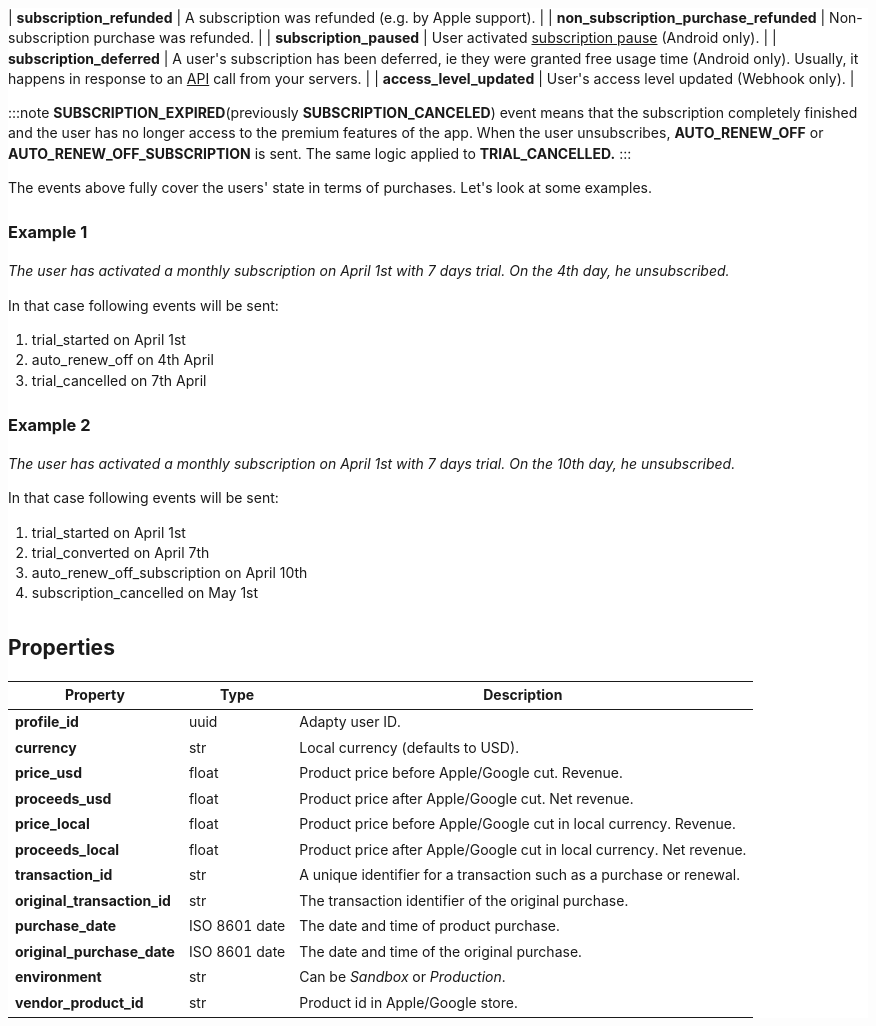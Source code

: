 | **subscription_refunded**              | A subscription was refunded \(e.g. by Apple support\).                                                                                                                                                                                                           |
| **non_subscription_purchase_refunded** | Non-subscription purchase was refunded.                                                                                                                                                                                                                          |
| **subscription_paused**                | User activated [subscription pause](https://developer.android.com/google/play/billing/subs#pause) (Android only).                                                                                                                                                |
| **subscription_deferred**              | A user's subscription has been deferred, ie they were granted free usage time (Android only). Usually, it happens in response to an [API](https://developers.google.com/android-publisher/api-ref/rest/v3/purchases.subscriptions/defer) call from your servers. |
| **access_level_updated**               | User's access level updated (Webhook only).                                                                                                                                                                                                                      |

:::note
**SUBSCRIPTION\_EXPIRED**(previously **SUBSCRIPTION\_CANCELED**) event means that the subscription completely finished and the user has no longer access to the premium features of the app. When the user unsubscribes, **AUTO\_RENEW\_OFF** or **AUTO\_RENEW\_OFF\_SUBSCRIPTION** is sent. The same logic applied to **TRIAL\_CANCELLED.**
:::

The events above fully cover the users' state in terms of purchases. Let's look at some examples.

### Example 1

_The user has activated a monthly subscription on April 1st with 7 days trial. On the 4th day, he unsubscribed._

In that case following events will be sent:

1. trial\_started on April 1st
2. auto\_renew\_off on 4th April
3. trial\_cancelled on 7th April

### Example 2

_The user has activated a monthly subscription on April 1st with 7 days trial. On the 10th day, he unsubscribed._

In that case following events will be sent:

1. trial\_started on April 1st
2. trial\_converted on April 7th
3. auto\_renew\_off\_subscription on April 10th
4. subscription\_cancelled on May 1st

## Properties

| Property | Type | Description |
|--------|----|-----------|
| **profile_id** | uuid | Adapty user ID. |
| **currency** | str | Local currency (defaults to USD). |
| **price_usd** | float | Product price before Apple/Google cut. Revenue. |
| **proceeds_usd** | float | Product price after Apple/Google cut. Net revenue. |
| **price_local** | float | Product price before Apple/Google cut in local currency. Revenue. |
| **proceeds_local** | float | Product price after Apple/Google cut in local currency. Net revenue. |
| **transaction_id** | str | A unique identifier for a transaction such as a purchase or renewal. |
| **original_transaction_id** | str | The transaction identifier of the original purchase. |
| **purchase_date** | ISO 8601 date | The date and time of product purchase. |
| **original_purchase_date** | ISO 8601 date | The date and time of the original purchase. |
| **environment** | str | Can be _Sandbox_ or _Production_. |
| **vendor_product_id** | str | Product id in Apple/Google store. |